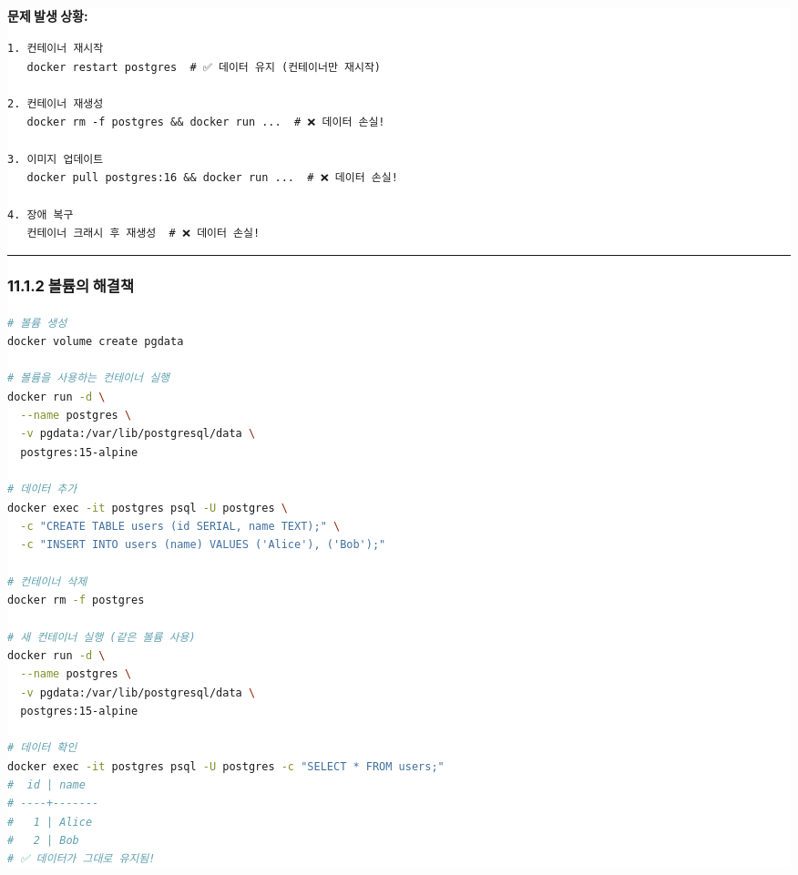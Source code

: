 **문제 발생 상황:**

```
1. 컨테이너 재시작
   docker restart postgres  # ✅ 데이터 유지 (컨테이너만 재시작)

2. 컨테이너 재생성
   docker rm -f postgres && docker run ...  # ❌ 데이터 손실!

3. 이미지 업데이트
   docker pull postgres:16 && docker run ...  # ❌ 데이터 손실!

4. 장애 복구
   컨테이너 크래시 후 재생성  # ❌ 데이터 손실!
```

---

### 11.1.2 볼륨의 해결책

```bash
# 볼륨 생성
docker volume create pgdata

# 볼륨을 사용하는 컨테이너 실행
docker run -d \
  --name postgres \
  -v pgdata:/var/lib/postgresql/data \
  postgres:15-alpine

# 데이터 추가
docker exec -it postgres psql -U postgres \
  -c "CREATE TABLE users (id SERIAL, name TEXT);" \
  -c "INSERT INTO users (name) VALUES ('Alice'), ('Bob');"

# 컨테이너 삭제
docker rm -f postgres

# 새 컨테이너 실행 (같은 볼륨 사용)
docker run -d \
  --name postgres \
  -v pgdata:/var/lib/postgresql/data \
  postgres:15-alpine

# 데이터 확인
docker exec -it postgres psql -U postgres -c "SELECT * FROM users;"
#  id | name
# ----+-------
#   1 | Alice
#   2 | Bob
# ✅ 데이터가 그대로 유지됨!
```
